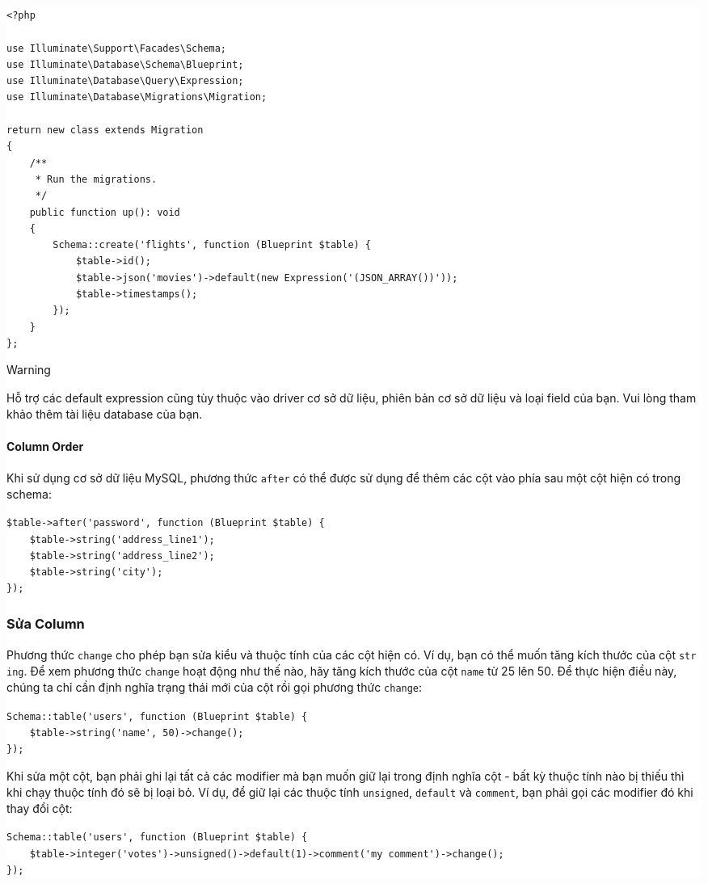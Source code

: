     <?php

    use Illuminate\Support\Facades\Schema;
    use Illuminate\Database\Schema\Blueprint;
    use Illuminate\Database\Query\Expression;
    use Illuminate\Database\Migrations\Migration;

    return new class extends Migration
    {
        /**
         * Run the migrations.
         */
        public function up(): void
        {
            Schema::create('flights', function (Blueprint $table) {
                $table->id();
                $table->json('movies')->default(new Expression('(JSON_ARRAY())'));
                $table->timestamps();
            });
        }
    };

> [!WARNING]
> Hỗ trợ các default expression cũng tùy thuộc vào driver cơ sở dữ liệu, phiên bản cơ sở dữ liệu và loại field của bạn. Vui lòng tham khảo thêm tài liệu database của bạn.

<a name="column-order"></a>
#### Column Order

Khi sử dụng cơ sở dữ liệu MySQL, phương thức `after` có thể được sử dụng để thêm các cột vào phía sau một cột hiện có trong schema:

    $table->after('password', function (Blueprint $table) {
        $table->string('address_line1');
        $table->string('address_line2');
        $table->string('city');
    });

<a name="modifying-columns"></a>
### Sửa Column

Phương thức `change` cho phép bạn sửa kiểu và thuộc tính của các cột hiện có. Ví dụ, bạn có thể muốn tăng kích thước của cột `string`. Để xem phương thức `change` hoạt động như thế nào, hãy tăng kích thước của cột `name` từ 25 lên 50. Để thực hiện điều này, chúng ta chỉ cần định nghĩa trạng thái mới của cột rồi gọi phương thức `change`:

    Schema::table('users', function (Blueprint $table) {
        $table->string('name', 50)->change();
    });

Khi sửa một cột, bạn phải ghi lại tất cả các modifier mà bạn muốn giữ lại trong định nghĩa cột - bất kỳ thuộc tính nào bị thiếu thì khi chạy thuộc tính đó sẽ bị loại bỏ. Ví dụ, để giữ lại các thuộc tính `unsigned`, `default` và `comment`, bạn phải gọi các modifier đó khi thay đổi cột:

    Schema::table('users', function (Blueprint $table) {
        $table->integer('votes')->unsigned()->default(1)->comment('my comment')->change();
    });

